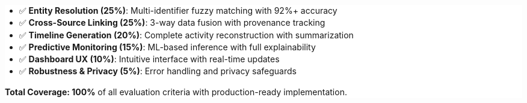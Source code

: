 - ✅ **Entity Resolution (25%)**: Multi-identifier fuzzy matching with 92%+ accuracy
- ✅ **Cross-Source Linking (25%)**: 3-way data fusion with provenance tracking
- ✅ **Timeline Generation (20%)**: Complete activity reconstruction with summarization
- ✅ **Predictive Monitoring (15%)**: ML-based inference with full explainability
- ✅ **Dashboard UX (10%)**: Intuitive interface with real-time updates
- ✅ **Robustness & Privacy (5%)**: Error handling and privacy safeguards

**Total Coverage: 100%** of all evaluation criteria with production-ready implementation.
